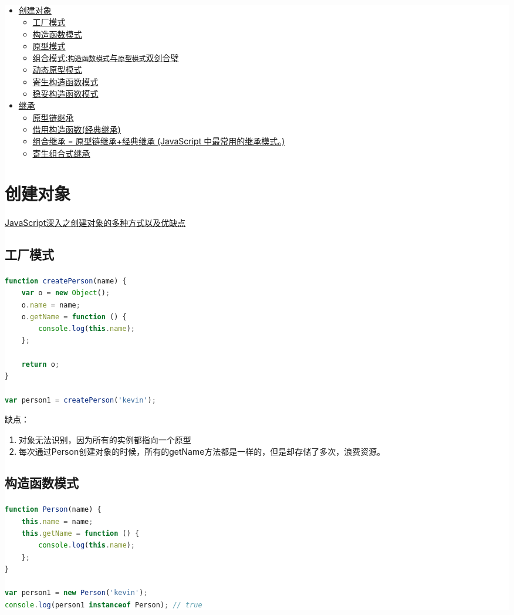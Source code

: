 - [创建对象](#创建对象)
  - [工厂模式](#工厂模式)
  - [构造函数模式](#构造函数模式)
  - [原型模式](#原型模式)
  - [组合模式:`构造函数模式`与`原型模式`双剑合璧](#组合模式构造函数模式与原型模式双剑合璧)
  - [动态原型模式](#动态原型模式)
  - [寄生构造函数模式](#寄生构造函数模式)
  - [稳妥构造函数模式](#稳妥构造函数模式)
- [继承](#继承)
  - [原型链继承](#原型链继承)
  - [借用构造函数(经典继承)](#借用构造函数经典继承)
  - [组合继承 = 原型链继承+经典继承 (JavaScript 中最常用的继承模式。)](#组合继承--原型链继承经典继承-javascript-中最常用的继承模式)
  - [寄生组合式继承](#寄生组合式继承)

# 创建对象
[JavaScript深入之创建对象的多种方式以及优缺点](https://github.com/mqyqingfeng/Blog/issues/15)

## 工厂模式

```js
function createPerson(name) {
    var o = new Object();
    o.name = name;
    o.getName = function () {
        console.log(this.name);
    };

    return o;
}

var person1 = createPerson('kevin');
```

缺点：

1. 对象无法识别，因为所有的实例都指向一个原型
2. 每次通过Person创建对象的时候，所有的getName方法都是一样的，但是却存储了多次，浪费资源。

## 构造函数模式

```js
function Person(name) {
    this.name = name;
    this.getName = function () {
        console.log(this.name);
    };
}

var person1 = new Person('kevin');
console.log(person1 instanceof Person); // true
```
